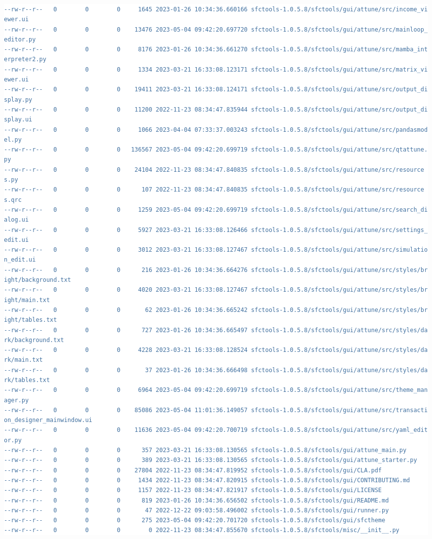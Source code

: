 ```diff
--rw-r--r--   0        0        0     1645 2023-01-26 10:34:36.660166 sfctools-1.0.5.8/sfctools/gui/attune/src/income_viewer.ui
--rw-r--r--   0        0        0    13476 2023-05-04 09:42:20.697720 sfctools-1.0.5.8/sfctools/gui/attune/src/mainloop_editor.py
--rw-r--r--   0        0        0     8176 2023-01-26 10:34:36.661270 sfctools-1.0.5.8/sfctools/gui/attune/src/mamba_interpreter2.py
--rw-r--r--   0        0        0     1334 2023-03-21 16:33:08.123171 sfctools-1.0.5.8/sfctools/gui/attune/src/matrix_viewer.ui
--rw-r--r--   0        0        0    19411 2023-03-21 16:33:08.124171 sfctools-1.0.5.8/sfctools/gui/attune/src/output_display.py
--rw-r--r--   0        0        0    11200 2022-11-23 08:34:47.835944 sfctools-1.0.5.8/sfctools/gui/attune/src/output_display.ui
--rw-r--r--   0        0        0     1066 2023-04-04 07:33:37.003243 sfctools-1.0.5.8/sfctools/gui/attune/src/pandasmodel.py
--rw-r--r--   0        0        0   136567 2023-05-04 09:42:20.699719 sfctools-1.0.5.8/sfctools/gui/attune/src/qtattune.py
--rw-r--r--   0        0        0    24104 2022-11-23 08:34:47.840835 sfctools-1.0.5.8/sfctools/gui/attune/src/resources.py
--rw-r--r--   0        0        0      107 2022-11-23 08:34:47.840835 sfctools-1.0.5.8/sfctools/gui/attune/src/resources.qrc
--rw-r--r--   0        0        0     1259 2023-05-04 09:42:20.699719 sfctools-1.0.5.8/sfctools/gui/attune/src/search_dialog.ui
--rw-r--r--   0        0        0     5927 2023-03-21 16:33:08.126466 sfctools-1.0.5.8/sfctools/gui/attune/src/settings_edit.ui
--rw-r--r--   0        0        0     3012 2023-03-21 16:33:08.127467 sfctools-1.0.5.8/sfctools/gui/attune/src/simulation_edit.ui
--rw-r--r--   0        0        0      216 2023-01-26 10:34:36.664276 sfctools-1.0.5.8/sfctools/gui/attune/src/styles/bright/background.txt
--rw-r--r--   0        0        0     4020 2023-03-21 16:33:08.127467 sfctools-1.0.5.8/sfctools/gui/attune/src/styles/bright/main.txt
--rw-r--r--   0        0        0       62 2023-01-26 10:34:36.665242 sfctools-1.0.5.8/sfctools/gui/attune/src/styles/bright/tables.txt
--rw-r--r--   0        0        0      727 2023-01-26 10:34:36.665497 sfctools-1.0.5.8/sfctools/gui/attune/src/styles/dark/background.txt
--rw-r--r--   0        0        0     4228 2023-03-21 16:33:08.128524 sfctools-1.0.5.8/sfctools/gui/attune/src/styles/dark/main.txt
--rw-r--r--   0        0        0       37 2023-01-26 10:34:36.666498 sfctools-1.0.5.8/sfctools/gui/attune/src/styles/dark/tables.txt
--rw-r--r--   0        0        0     6964 2023-05-04 09:42:20.699719 sfctools-1.0.5.8/sfctools/gui/attune/src/theme_manager.py
--rw-r--r--   0        0        0    85086 2023-05-04 11:01:36.149057 sfctools-1.0.5.8/sfctools/gui/attune/src/transaction_designer_mainwindow.ui
--rw-r--r--   0        0        0    11636 2023-05-04 09:42:20.700719 sfctools-1.0.5.8/sfctools/gui/attune/src/yaml_editor.py
--rw-r--r--   0        0        0      357 2023-03-21 16:33:08.130565 sfctools-1.0.5.8/sfctools/gui/attune_main.py
--rw-r--r--   0        0        0      389 2023-03-21 16:33:08.130565 sfctools-1.0.5.8/sfctools/gui/attune_starter.py
--rw-r--r--   0        0        0    27804 2022-11-23 08:34:47.819952 sfctools-1.0.5.8/sfctools/gui/CLA.pdf
--rw-r--r--   0        0        0     1434 2022-11-23 08:34:47.820915 sfctools-1.0.5.8/sfctools/gui/CONTRIBUTING.md
--rw-r--r--   0        0        0     1157 2022-11-23 08:34:47.821917 sfctools-1.0.5.8/sfctools/gui/LICENSE
--rw-r--r--   0        0        0      819 2023-01-26 10:34:36.656502 sfctools-1.0.5.8/sfctools/gui/README.md
--rw-r--r--   0        0        0       47 2022-12-22 09:03:58.496002 sfctools-1.0.5.8/sfctools/gui/runner.py
--rw-r--r--   0        0        0      275 2023-05-04 09:42:20.701720 sfctools-1.0.5.8/sfctools/gui/sfctheme
--rw-r--r--   0        0        0        0 2022-11-23 08:34:47.855670 sfctools-1.0.5.8/sfctools/misc/__init__.py
```